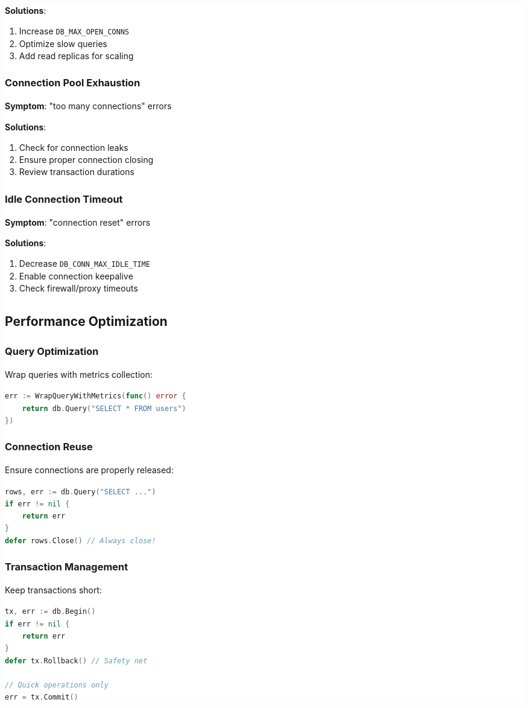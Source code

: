 **Solutions**:
1. Increase `DB_MAX_OPEN_CONNS`
2. Optimize slow queries
3. Add read replicas for scaling

### Connection Pool Exhaustion

**Symptom**: "too many connections" errors

**Solutions**:
1. Check for connection leaks
2. Ensure proper connection closing
3. Review transaction durations

### Idle Connection Timeout

**Symptom**: "connection reset" errors

**Solutions**:
1. Decrease `DB_CONN_MAX_IDLE_TIME`
2. Enable connection keepalive
3. Check firewall/proxy timeouts

## Performance Optimization

### Query Optimization

Wrap queries with metrics collection:
```go
err := WrapQueryWithMetrics(func() error {
    return db.Query("SELECT * FROM users")
})
```

### Connection Reuse

Ensure connections are properly released:
```go
rows, err := db.Query("SELECT ...")
if err != nil {
    return err
}
defer rows.Close() // Always close!
```

### Transaction Management

Keep transactions short:
```go
tx, err := db.Begin()
if err != nil {
    return err
}
defer tx.Rollback() // Safety net

// Quick operations only
err = tx.Commit()
```
